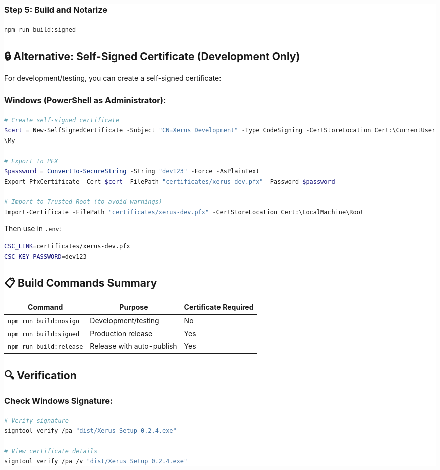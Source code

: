 ### Step 5: Build and Notarize

```bash
npm run build:signed
```

## 🔒 Alternative: Self-Signed Certificate (Development Only)

For development/testing, you can create a self-signed certificate:

### Windows (PowerShell as Administrator):
```powershell
# Create self-signed certificate
$cert = New-SelfSignedCertificate -Subject "CN=Xerus Development" -Type CodeSigning -CertStoreLocation Cert:\CurrentUser\My

# Export to PFX
$password = ConvertTo-SecureString -String "dev123" -Force -AsPlainText
Export-PfxCertificate -Cert $cert -FilePath "certificates/xerus-dev.pfx" -Password $password

# Import to Trusted Root (to avoid warnings)
Import-Certificate -FilePath "certificates/xerus-dev.pfx" -CertStoreLocation Cert:\LocalMachine\Root
```

Then use in `.env`:
```bash
CSC_LINK=certificates/xerus-dev.pfx
CSC_KEY_PASSWORD=dev123
```

## 📋 Build Commands Summary

| Command | Purpose | Certificate Required |
|---------|---------|---------------------|
| `npm run build:nosign` | Development/testing | No |
| `npm run build:signed` | Production release | Yes |
| `npm run build:release` | Release with auto-publish | Yes |

## 🔍 Verification

### Check Windows Signature:
```bash
# Verify signature
signtool verify /pa "dist/Xerus Setup 0.2.4.exe"

# View certificate details
signtool verify /pa /v "dist/Xerus Setup 0.2.4.exe"
```
